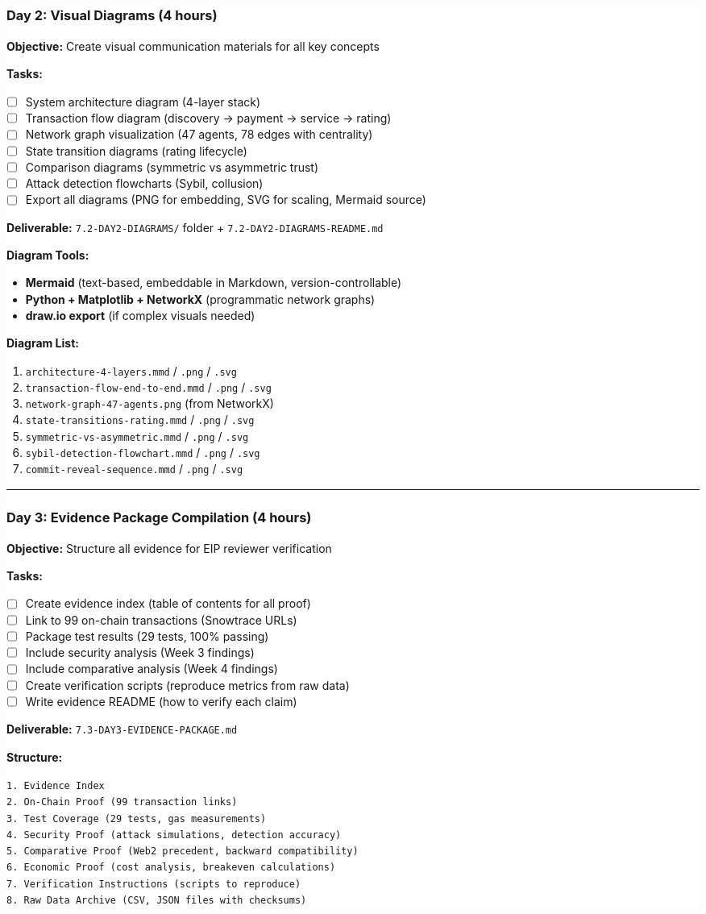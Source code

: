 
### Day 2: Visual Diagrams (4 hours)

**Objective:** Create visual communication materials for all key concepts

**Tasks:**
- [ ] System architecture diagram (4-layer stack)
- [ ] Transaction flow diagram (discovery → payment → service → rating)
- [ ] Network graph visualization (47 agents, 78 edges with centrality)
- [ ] State transition diagrams (rating lifecycle)
- [ ] Comparison diagrams (symmetric vs asymmetric trust)
- [ ] Attack detection flowcharts (Sybil, collusion)
- [ ] Export all diagrams (PNG for embedding, SVG for scaling, Mermaid source)

**Deliverable:** `7.2-DAY2-DIAGRAMS/` folder + `7.2-DAY2-DIAGRAMS-README.md`

**Diagram Tools:**
- **Mermaid** (text-based, embeddable in Markdown, version-controllable)
- **Python + Matplotlib + NetworkX** (programmatic network graphs)
- **draw.io export** (if complex visuals needed)

**Diagram List:**
1. `architecture-4-layers.mmd` / `.png` / `.svg`
2. `transaction-flow-end-to-end.mmd` / `.png` / `.svg`
3. `network-graph-47-agents.png` (from NetworkX)
4. `state-transitions-rating.mmd` / `.png` / `.svg`
5. `symmetric-vs-asymmetric.mmd` / `.png` / `.svg`
6. `sybil-detection-flowchart.mmd` / `.png` / `.svg`
7. `commit-reveal-sequence.mmd` / `.png` / `.svg`

---

### Day 3: Evidence Package Compilation (4 hours)

**Objective:** Structure all evidence for EIP reviewer verification

**Tasks:**
- [ ] Create evidence index (table of contents for all proof)
- [ ] Link to 99 on-chain transactions (Snowtrace URLs)
- [ ] Package test results (29 tests, 100% passing)
- [ ] Include security analysis (Week 3 findings)
- [ ] Include comparative analysis (Week 4 findings)
- [ ] Create verification scripts (reproduce metrics from raw data)
- [ ] Write evidence README (how to verify each claim)

**Deliverable:** `7.3-DAY3-EVIDENCE-PACKAGE.md`

**Structure:**
```
1. Evidence Index
2. On-Chain Proof (99 transaction links)
3. Test Coverage (29 tests, gas measurements)
4. Security Proof (attack simulations, detection accuracy)
5. Comparative Proof (Web2 precedent, backward compatibility)
6. Economic Proof (cost analysis, breakeven calculations)
7. Verification Instructions (scripts to reproduce)
8. Raw Data Archive (CSV, JSON files with checksums)
```
